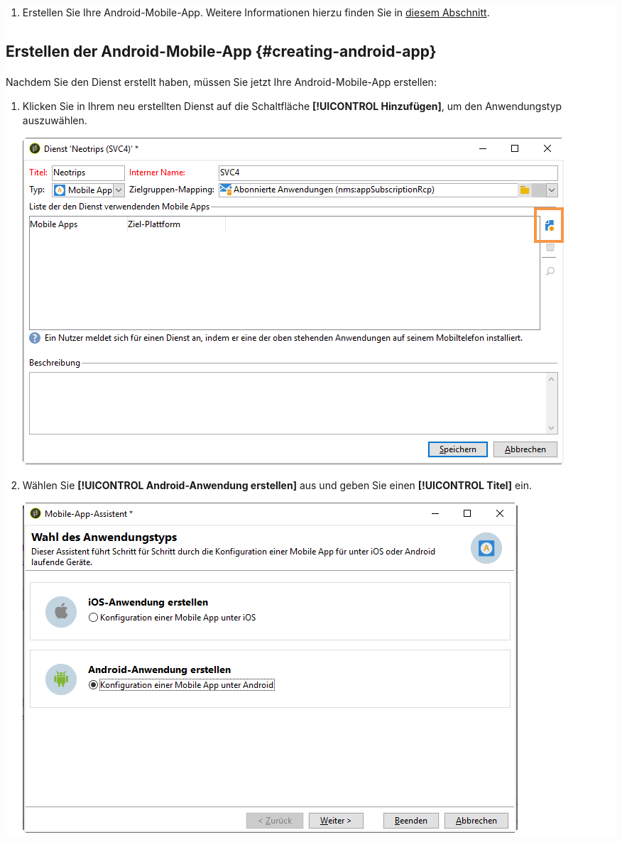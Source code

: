 1. Erstellen Sie Ihre Android-Mobile-App. Weitere Informationen hierzu finden Sie in [diesem Abschnitt](../../delivery/using/configuring-the-mobile-application-android.md#creating-android-app).

## Erstellen der Android-Mobile-App {#creating-android-app}

Nachdem Sie den Dienst erstellt haben, müssen Sie jetzt Ihre Android-Mobile-App erstellen:

1. Klicken Sie in Ihrem neu erstellten Dienst auf die Schaltfläche **[!UICONTROL Hinzufügen]**, um den Anwendungstyp auszuwählen.

   ![](assets/nmac_service_2.png)

1. Wählen Sie **[!UICONTROL Android-Anwendung erstellen]** aus und geben Sie einen **[!UICONTROL Titel]** ein.

   ![](assets/nmac_android.png)
